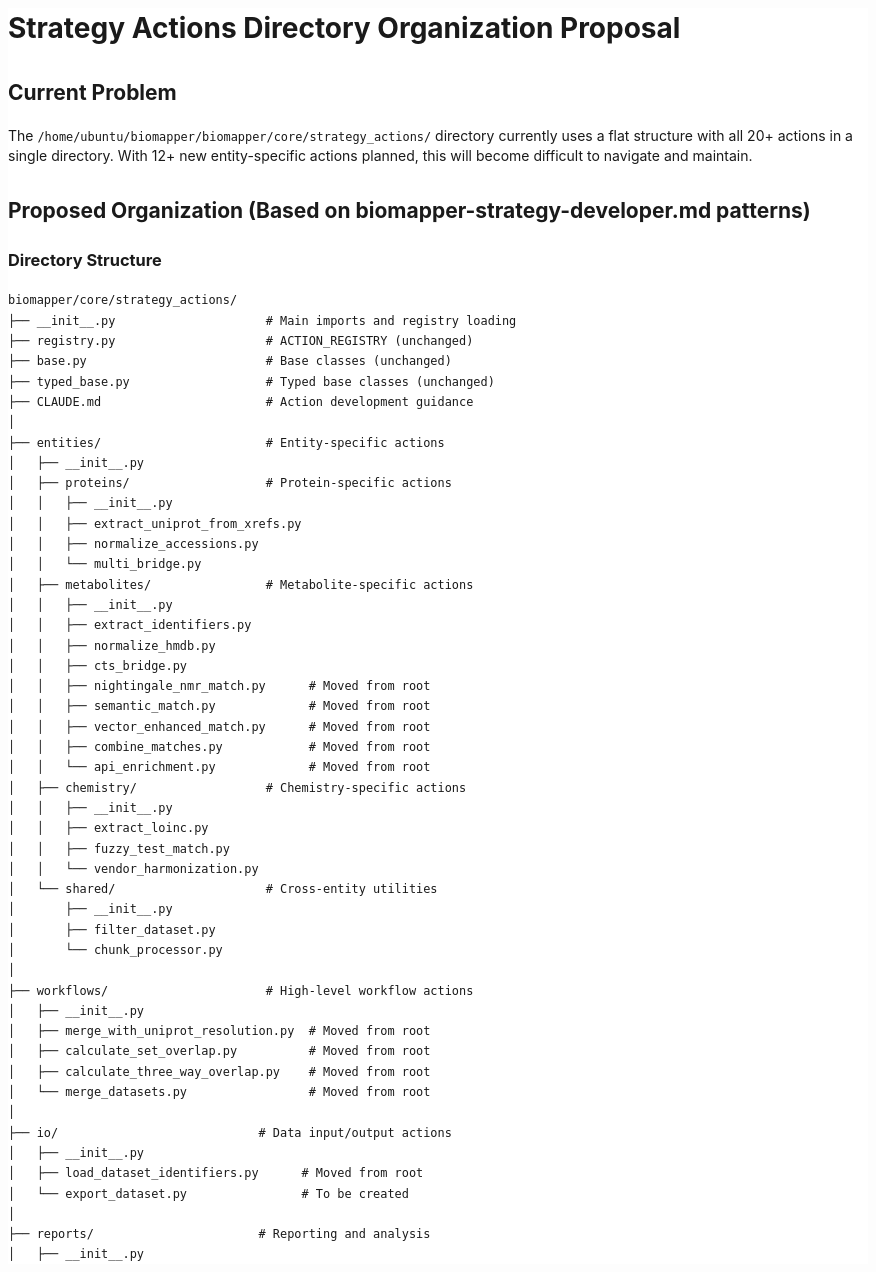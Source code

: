 # Strategy Actions Directory Organization Proposal

## Current Problem

The `/home/ubuntu/biomapper/biomapper/core/strategy_actions/` directory currently uses a flat structure with all 20+ actions in a single directory. With 12+ new entity-specific actions planned, this will become difficult to navigate and maintain.

## Proposed Organization (Based on biomapper-strategy-developer.md patterns)

### Directory Structure
```
biomapper/core/strategy_actions/
├── __init__.py                     # Main imports and registry loading
├── registry.py                     # ACTION_REGISTRY (unchanged)
├── base.py                         # Base classes (unchanged)
├── typed_base.py                   # Typed base classes (unchanged)
├── CLAUDE.md                       # Action development guidance
│
├── entities/                       # Entity-specific actions
│   ├── __init__.py
│   ├── proteins/                   # Protein-specific actions
│   │   ├── __init__.py
│   │   ├── extract_uniprot_from_xrefs.py
│   │   ├── normalize_accessions.py
│   │   └── multi_bridge.py
│   ├── metabolites/                # Metabolite-specific actions
│   │   ├── __init__.py
│   │   ├── extract_identifiers.py
│   │   ├── normalize_hmdb.py
│   │   ├── cts_bridge.py
│   │   ├── nightingale_nmr_match.py      # Moved from root
│   │   ├── semantic_match.py             # Moved from root
│   │   ├── vector_enhanced_match.py      # Moved from root
│   │   ├── combine_matches.py            # Moved from root
│   │   └── api_enrichment.py             # Moved from root
│   ├── chemistry/                  # Chemistry-specific actions
│   │   ├── __init__.py
│   │   ├── extract_loinc.py
│   │   ├── fuzzy_test_match.py
│   │   └── vendor_harmonization.py
│   └── shared/                     # Cross-entity utilities
│       ├── __init__.py
│       ├── filter_dataset.py
│       └── chunk_processor.py
│
├── workflows/                      # High-level workflow actions
│   ├── __init__.py
│   ├── merge_with_uniprot_resolution.py  # Moved from root
│   ├── calculate_set_overlap.py          # Moved from root
│   ├── calculate_three_way_overlap.py    # Moved from root
│   └── merge_datasets.py                 # Moved from root
│
├── io/                            # Data input/output actions
│   ├── __init__.py
│   ├── load_dataset_identifiers.py      # Moved from root
│   └── export_dataset.py                # To be created
│
├── reports/                       # Reporting and analysis
│   ├── __init__.py
```